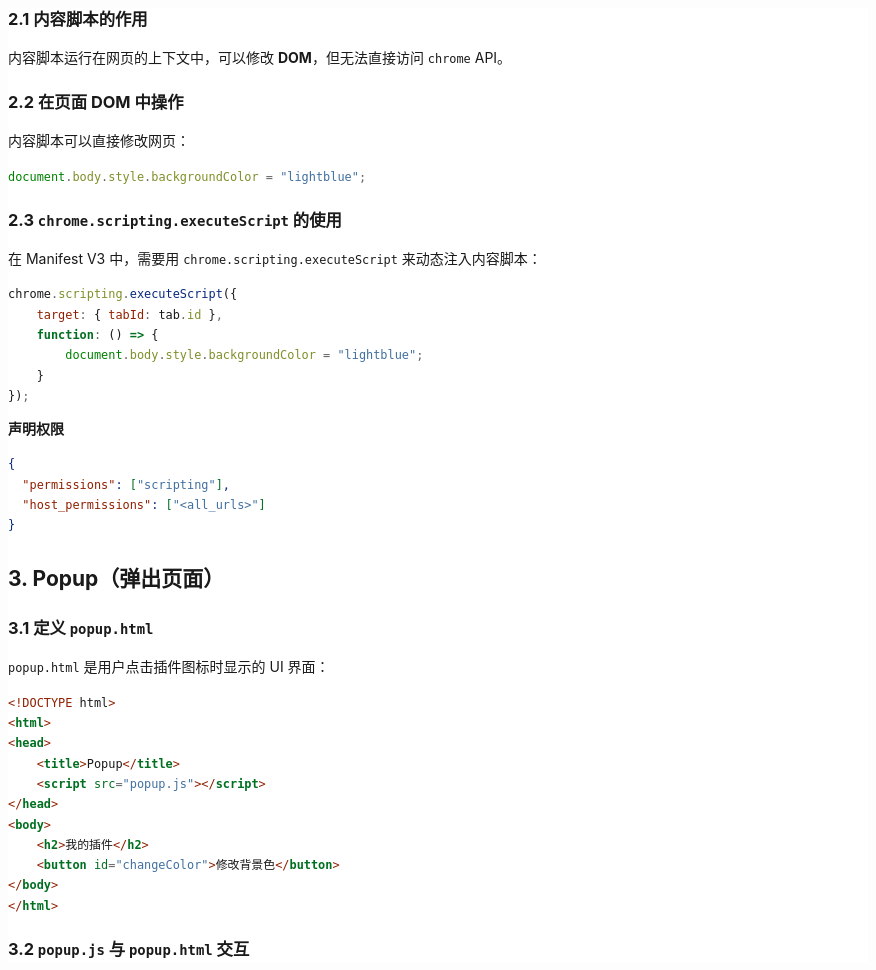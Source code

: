 ### **2.1 内容脚本的作用**

内容脚本运行在网页的上下文中，可以修改 **DOM**，但无法直接访问 `chrome` API。

### **2.2 在页面 DOM 中操作**

内容脚本可以直接修改网页：

```javascript
document.body.style.backgroundColor = "lightblue";
```

### **2.3 `chrome.scripting.executeScript` 的使用**

在 Manifest V3 中，需要用 `chrome.scripting.executeScript` 来动态注入内容脚本：

```javascript
chrome.scripting.executeScript({
    target: { tabId: tab.id },
    function: () => {
        document.body.style.backgroundColor = "lightblue";
    }
});
```

**声明权限**

```json
{
  "permissions": ["scripting"],
  "host_permissions": ["<all_urls>"]
}
```

## **3. Popup（弹出页面）**

### **3.1 定义 `popup.html`**

`popup.html` 是用户点击插件图标时显示的 UI 界面：

```html
<!DOCTYPE html>
<html>
<head>
    <title>Popup</title>
    <script src="popup.js"></script>
</head>
<body>
    <h2>我的插件</h2>
    <button id="changeColor">修改背景色</button>
</body>
</html>
```

### **3.2 `popup.js` 与 `popup.html` 交互**
